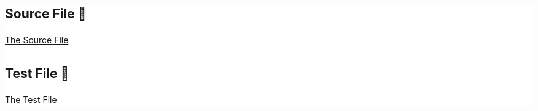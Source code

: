 ## Source File 📄

[The Source File](https://goplay.tools/snippet/oG628a2ZEmu)

## Test File 📝

[The Test File](https://goplay.tools/snippet/Pqe8Np3uwgY)
